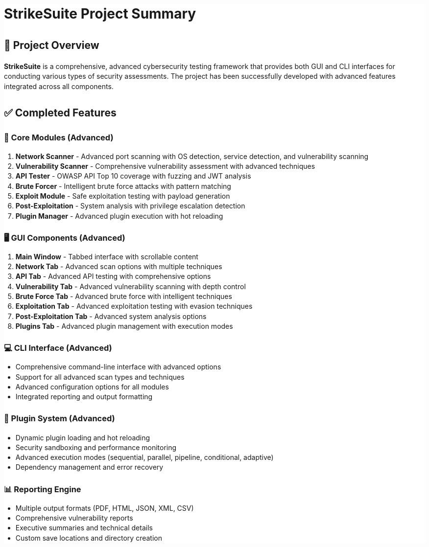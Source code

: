 # StrikeSuite Project Summary

## 🎯 Project Overview

**StrikeSuite** is a comprehensive, advanced cybersecurity testing framework that provides both GUI and CLI interfaces for conducting various types of security assessments. The project has been successfully developed with advanced features integrated across all components.

## ✅ Completed Features

### 🔧 Core Modules (Advanced)
1. **Network Scanner** - Advanced port scanning with OS detection, service detection, and vulnerability scanning
2. **Vulnerability Scanner** - Comprehensive vulnerability assessment with advanced techniques
3. **API Tester** - OWASP API Top 10 coverage with fuzzing and JWT analysis
4. **Brute Forcer** - Intelligent brute force attacks with pattern matching
5. **Exploit Module** - Safe exploitation testing with payload generation
6. **Post-Exploitation** - System analysis with privilege escalation detection
7. **Plugin Manager** - Advanced plugin execution with hot reloading

### 🖥️ GUI Components (Advanced)
1. **Main Window** - Tabbed interface with scrollable content
2. **Network Tab** - Advanced scan options with multiple techniques
3. **API Tab** - Advanced API testing with comprehensive options
4. **Vulnerability Tab** - Advanced vulnerability scanning with depth control
5. **Brute Force Tab** - Advanced brute force with intelligent techniques
6. **Exploitation Tab** - Advanced exploitation testing with evasion techniques
7. **Post-Exploitation Tab** - Advanced system analysis options
8. **Plugins Tab** - Advanced plugin management with execution modes

### 💻 CLI Interface (Advanced)
- Comprehensive command-line interface with advanced options
- Support for all advanced scan types and techniques
- Advanced configuration options for all modules
- Integrated reporting and output formatting

### 🔌 Plugin System (Advanced)
- Dynamic plugin loading and hot reloading
- Security sandboxing and performance monitoring
- Advanced execution modes (sequential, parallel, pipeline, conditional, adaptive)
- Dependency management and error recovery

### 📊 Reporting Engine
- Multiple output formats (PDF, HTML, JSON, XML, CSV)
- Comprehensive vulnerability reports
- Executive summaries and technical details
- Custom save locations and directory creation
